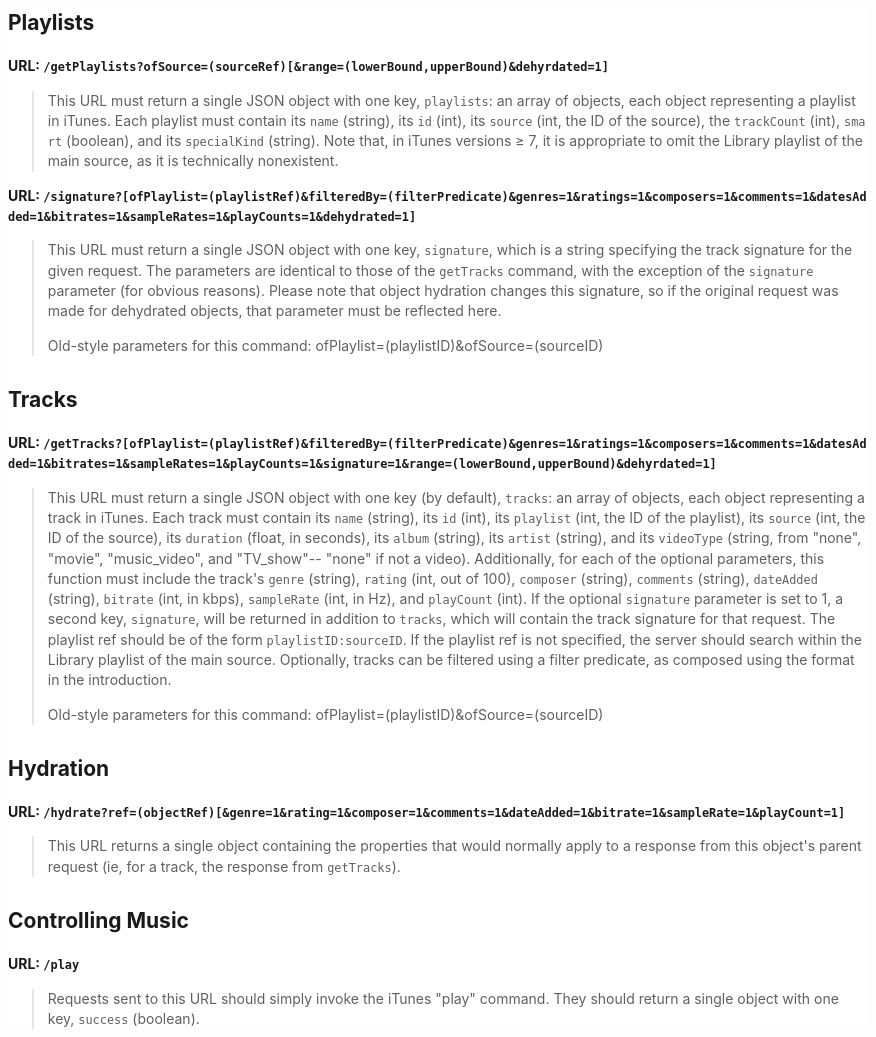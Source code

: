 Playlists
---------
**URL: `/getPlaylists?ofSource=(sourceRef)[&range=(lowerBound,upperBound)&dehyrdated=1]`**
> This URL must return a single JSON object with one key, `playlists`: an array of objects, each object representing a playlist in iTunes. Each playlist must contain its `name` (string), its `id` (int), its `source` (int, the ID of the source), the `trackCount` (int), `smart` (boolean), and its `specialKind` (string). Note that, in iTunes versions ≥ 7, it is appropriate to omit the Library playlist of the main source, as it is technically nonexistent.

**URL: `/signature?[ofPlaylist=(playlistRef)&filteredBy=(filterPredicate)&genres=1&ratings=1&composers=1&comments=1&datesAdded=1&bitrates=1&sampleRates=1&playCounts=1&dehydrated=1]`**
> This URL must return a single JSON object with one key, `signature`, which is a string specifying the track signature for the given request. The parameters are identical to those of the `getTracks` command, with the exception of the `signature` parameter (for obvious reasons). Please note that object hydration changes this signature, so if the original request was made for dehydrated objects, that parameter must be reflected here.
>
> Old-style parameters for this command: ofPlaylist=(playlistID)&ofSource=(sourceID)

Tracks
------
**URL: `/getTracks?[ofPlaylist=(playlistRef)&filteredBy=(filterPredicate)&genres=1&ratings=1&composers=1&comments=1&datesAdded=1&bitrates=1&sampleRates=1&playCounts=1&signature=1&range=(lowerBound,upperBound)&dehyrdated=1]`**
> This URL must return a single JSON object with one key (by default), `tracks`: an array of objects, each object representing a track in iTunes. Each track must contain its `name` (string), its `id` (int), its `playlist` (int, the ID of the playlist), its `source` (int, the ID of the source), its `duration` (float, in seconds), its `album` (string), its `artist` (string), and its `videoType` (string, from "none", "movie", "music\_video", and "TV\_show"-- "none" if not a video). Additionally, for each of the optional parameters, this function must include the track's `genre` (string), `rating` (int, out of 100), `composer` (string), `comments` (string), `dateAdded` (string), `bitrate` (int, in kbps), `sampleRate` (int, in Hz), and `playCount` (int). If the optional `signature` parameter is set to 1, a second key, `signature`, will be returned in addition to `tracks`, which will contain the track signature for that request. The playlist ref should be of the form `playlistID:sourceID`. If the playlist ref is not specified, the server should search within the Library playlist of the main source. Optionally, tracks can be filtered using a filter predicate, as composed using the format in the introduction. 
>
> Old-style parameters for this command: ofPlaylist=(playlistID)&ofSource=(sourceID)

Hydration
---------
**URL: `/hydrate?ref=(objectRef)[&genre=1&rating=1&composer=1&comments=1&dateAdded=1&bitrate=1&sampleRate=1&playCount=1]`**
> This URL returns a single object containing the properties that would normally apply to a response from this object's parent request (ie, for a track, the response from `getTracks`).

Controlling Music
-----------------
**URL: `/play`**
> Requests sent to this URL should simply invoke the iTunes "play" command. They should return a single object with one key, `success` (boolean).


[RFC 3548]: http://www.faqs.org/rfcs/rfc3548.html